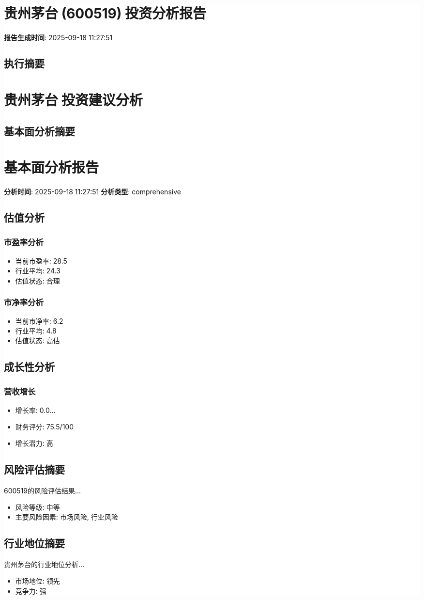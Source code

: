
# 贵州茅台 (600519) 投资分析报告

**报告生成时间**: 2025-09-18 11:27:51

## 执行摘要

# 贵州茅台 投资建议分析

## 基本面分析摘要
# 基本面分析报告

**分析时间**: 2025-09-18 11:27:51
**分析类型**: comprehensive

## 估值分析

### 市盈率分析
- 当前市盈率: 28.5
- 行业平均: 24.3
- 估值状态: 合理

### 市净率分析
- 当前市净率: 6.2
- 行业平均: 4.8
- 估值状态: 高估

## 成长性分析

### 营收增长
- 增长率: 0.0...

- 财务评分: 75.5/100
- 增长潜力: 高

## 风险评估摘要
600519的风险评估结果...

- 风险等级: 中等
- 主要风险因素: 市场风险, 行业风险 

## 行业地位摘要
贵州茅台的行业地位分析...

- 市场地位: 领先
- 竞争力: 强
